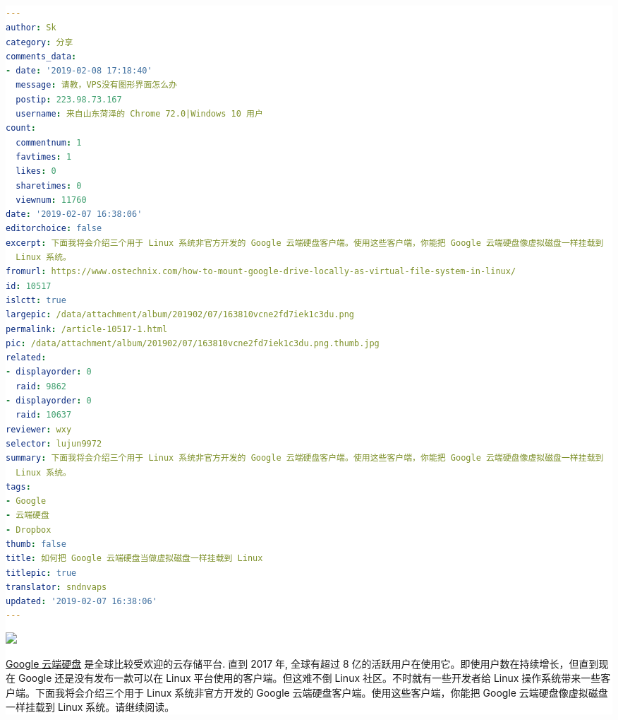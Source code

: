 ```yaml
---
author: Sk
category: 分享
comments_data:
- date: '2019-02-08 17:18:40'
  message: 请教，VPS没有图形界面怎么办
  postip: 223.98.73.167
  username: 来自山东菏泽的 Chrome 72.0|Windows 10 用户
count:
  commentnum: 1
  favtimes: 1
  likes: 0
  sharetimes: 0
  viewnum: 11760
date: '2019-02-07 16:38:06'
editorchoice: false
excerpt: 下面我将会介绍三个用于 Linux 系统非官方开发的 Google 云端硬盘客户端。使用这些客户端，你能把 Google 云端硬盘像虚拟磁盘一样挂载到
  Linux 系统。
fromurl: https://www.ostechnix.com/how-to-mount-google-drive-locally-as-virtual-file-system-in-linux/
id: 10517
islctt: true
largepic: /data/attachment/album/201902/07/163810vcne2fd7iek1c3du.png
permalink: /article-10517-1.html
pic: /data/attachment/album/201902/07/163810vcne2fd7iek1c3du.png.thumb.jpg
related:
- displayorder: 0
  raid: 9862
- displayorder: 0
  raid: 10637
reviewer: wxy
selector: lujun9972
summary: 下面我将会介绍三个用于 Linux 系统非官方开发的 Google 云端硬盘客户端。使用这些客户端，你能把 Google 云端硬盘像虚拟磁盘一样挂载到
  Linux 系统。
tags:
- Google
- 云端硬盘
- Dropbox
thumb: false
title: 如何把 Google 云端硬盘当做虚拟磁盘一样挂载到 Linux
titlepic: true
translator: sndnvaps
updated: '2019-02-07 16:38:06'
---
```


![](/data/attachment/album/201902/07/163810vcne2fd7iek1c3du.png)


[Google 云端硬盘](https://www.google.com/drive/) 是全球比较受欢迎的云存储平台. 直到 2017 年, 全球有超过 8 亿的活跃用户在使用它。即使用户数在持续增长，但直到现在 Google 还是没有发布一款可以在 Linux 平台使用的客户端。但这难不倒 Linux 社区。不时就有一些开发者给 Linux 操作系统带来一些客户端。下面我将会介绍三个用于 Linux 系统非官方开发的 Google 云端硬盘客户端。使用这些客户端，你能把 Google 云端硬盘像虚拟磁盘一样挂载到 Linux 系统。请继续阅读。

